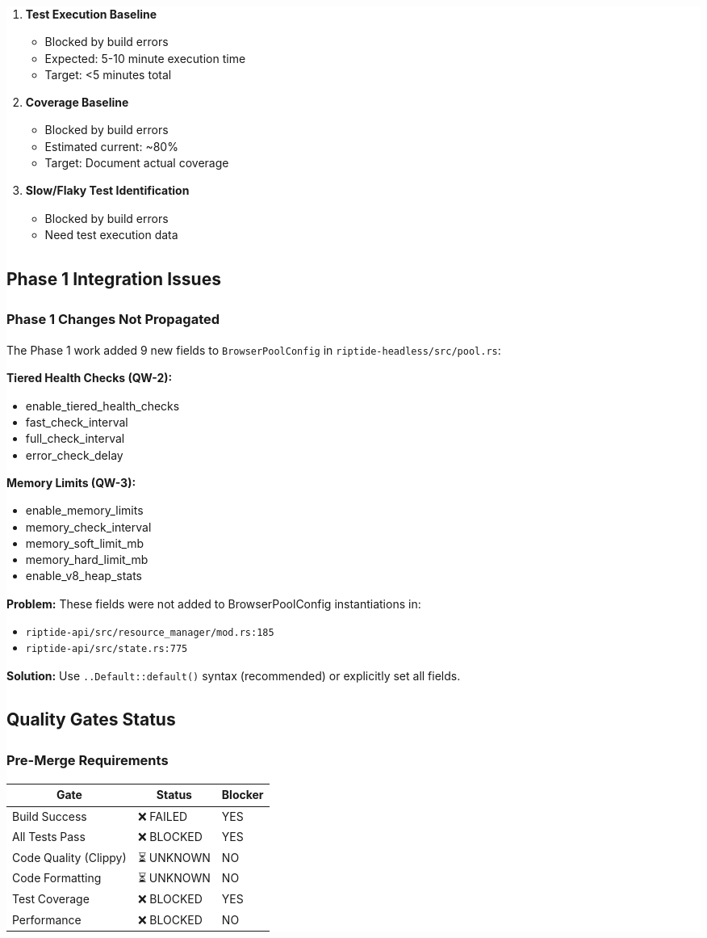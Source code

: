 1. **Test Execution Baseline**
   - Blocked by build errors
   - Expected: 5-10 minute execution time
   - Target: <5 minutes total

2. **Coverage Baseline**
   - Blocked by build errors
   - Estimated current: ~80%
   - Target: Document actual coverage

3. **Slow/Flaky Test Identification**
   - Blocked by build errors
   - Need test execution data

## Phase 1 Integration Issues

### Phase 1 Changes Not Propagated

The Phase 1 work added 9 new fields to `BrowserPoolConfig` in `riptide-headless/src/pool.rs`:

**Tiered Health Checks (QW-2):**
- enable_tiered_health_checks
- fast_check_interval
- full_check_interval
- error_check_delay

**Memory Limits (QW-3):**
- enable_memory_limits
- memory_check_interval
- memory_soft_limit_mb
- memory_hard_limit_mb
- enable_v8_heap_stats

**Problem:** These fields were not added to BrowserPoolConfig instantiations in:
- `riptide-api/src/resource_manager/mod.rs:185`
- `riptide-api/src/state.rs:775`

**Solution:** Use `..Default::default()` syntax (recommended) or explicitly set all fields.

## Quality Gates Status

### Pre-Merge Requirements
| Gate | Status | Blocker |
|------|--------|---------|
| Build Success | ❌ FAILED | YES |
| All Tests Pass | ❌ BLOCKED | YES |
| Code Quality (Clippy) | ⏳ UNKNOWN | NO |
| Code Formatting | ⏳ UNKNOWN | NO |
| Test Coverage | ❌ BLOCKED | YES |
| Performance | ❌ BLOCKED | NO |
